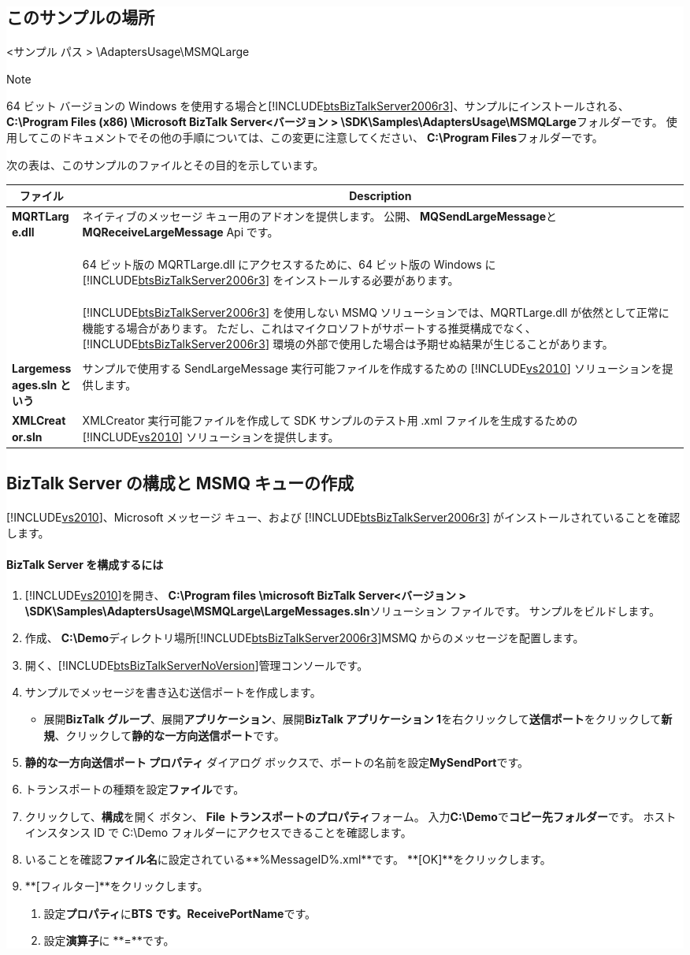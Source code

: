 ## <a name="where-to-find-this-sample"></a>このサンプルの場所  
 \<サンプル パス > \AdaptersUsage\MSMQLarge  
  
> [!NOTE]
>  64 ビット バージョンの Windows を使用する場合と[!INCLUDE[btsBizTalkServer2006r3](../includes/btsbiztalkserver2006r3-md.md)]、サンプルにインストールされる、 **C:\Program Files (x86) \Microsoft BizTalk Server\<バージョン > \SDK\Samples\AdaptersUsage\MSMQLarge**フォルダーです。  使用してこのドキュメントでその他の手順については、この変更に注意してください、 **C:\Program Files**フォルダーです。  
  
 次の表は、このサンプルのファイルとその目的を示しています。  
  
|**ファイル**|**Description**|  
|--------------|---------------------|  
|**MQRTLarge.dll**|ネイティブのメッセージ キュー用のアドオンを提供します。 公開、 **MQSendLargeMessage**と**MQReceiveLargeMessage** Api です。<br /><br /> 64 ビット版の MQRTLarge.dll にアクセスするために、64 ビット版の Windows に [!INCLUDE[btsBizTalkServer2006r3](../includes/btsbiztalkserver2006r3-md.md)] をインストールする必要があります。<br /><br /> [!INCLUDE[btsBizTalkServer2006r3](../includes/btsbiztalkserver2006r3-md.md)] を使用しない MSMQ ソリューションでは、MQRTLarge.dll が依然として正常に機能する場合があります。 ただし、これはマイクロソフトがサポートする推奨構成でなく、[!INCLUDE[btsBizTalkServer2006r3](../includes/btsbiztalkserver2006r3-md.md)] 環境の外部で使用した場合は予期せぬ結果が生じることがあります。|  
|||  
|**Largemessages.sln という**|サンプルで使用する SendLargeMessage 実行可能ファイルを作成するための [!INCLUDE[vs2010](../includes/vs2010-md.md)] ソリューションを提供します。|  
|**XMLCreator.sln**|XMLCreator 実行可能ファイルを作成して SDK サンプルのテスト用 .xml ファイルを生成するための [!INCLUDE[vs2010](../includes/vs2010-md.md)] ソリューションを提供します。|  
  
## <a name="configuring-biztalk-server-and-creating-the-msmq-queue"></a>BizTalk Server の構成と MSMQ キューの作成  
 [!INCLUDE[vs2010](../includes/vs2010-md.md)]、Microsoft メッセージ キュー、および [!INCLUDE[btsBizTalkServer2006r3](../includes/btsbiztalkserver2006r3-md.md)] がインストールされていることを確認します。  
  
#### <a name="to-configure-biztalk-server"></a>BizTalk Server を構成するには  
  
1.  [!INCLUDE[vs2010](../includes/vs2010-md.md)]を開き、 **C:\Program files \microsoft BizTalk Server\<バージョン > \SDK\Samples\AdaptersUsage\MSMQLarge\LargeMessages.sln**ソリューション ファイルです。  サンプルをビルドします。  
  
2.  作成、 **C:\Demo**ディレクトリ場所[!INCLUDE[btsBizTalkServer2006r3](../includes/btsbiztalkserver2006r3-md.md)]MSMQ からのメッセージを配置します。  
  
3.  開く、[!INCLUDE[btsBizTalkServerNoVersion](../includes/btsbiztalkservernoversion-md.md)]管理コンソールです。  
  
4.  サンプルでメッセージを書き込む送信ポートを作成します。  
  
    -   展開**BizTalk グループ**、展開**アプリケーション**、展開**BizTalk アプリケーション 1**を右クリックして**送信ポート**をクリックして**新規**、クリックして**静的な一方向送信ポート**です。  
  
5.  **静的な一方向送信ポート プロパティ** ダイアログ ボックスで、ポートの名前を設定**MySendPort**です。  
  
6.  トランスポートの種類を設定**ファイル**です。  
  
7.  クリックして、**構成**を開く ボタン、 **File トランスポートのプロパティ**フォーム。 入力**C:\Demo**で**コピー先フォルダー**です。 ホスト インスタンス ID で C:\Demo フォルダーにアクセスできることを確認します。  
  
8.  いることを確認**ファイル名**に設定されている**%MessageID%.xml**です。 **[OK]**をクリックします。  
  
9. **[フィルター]**をクリックします。  
  
    1.  設定**プロパティ**に**BTS です。ReceivePortName**です。  
  
    2.  設定**演算子**に **=**です。  
  